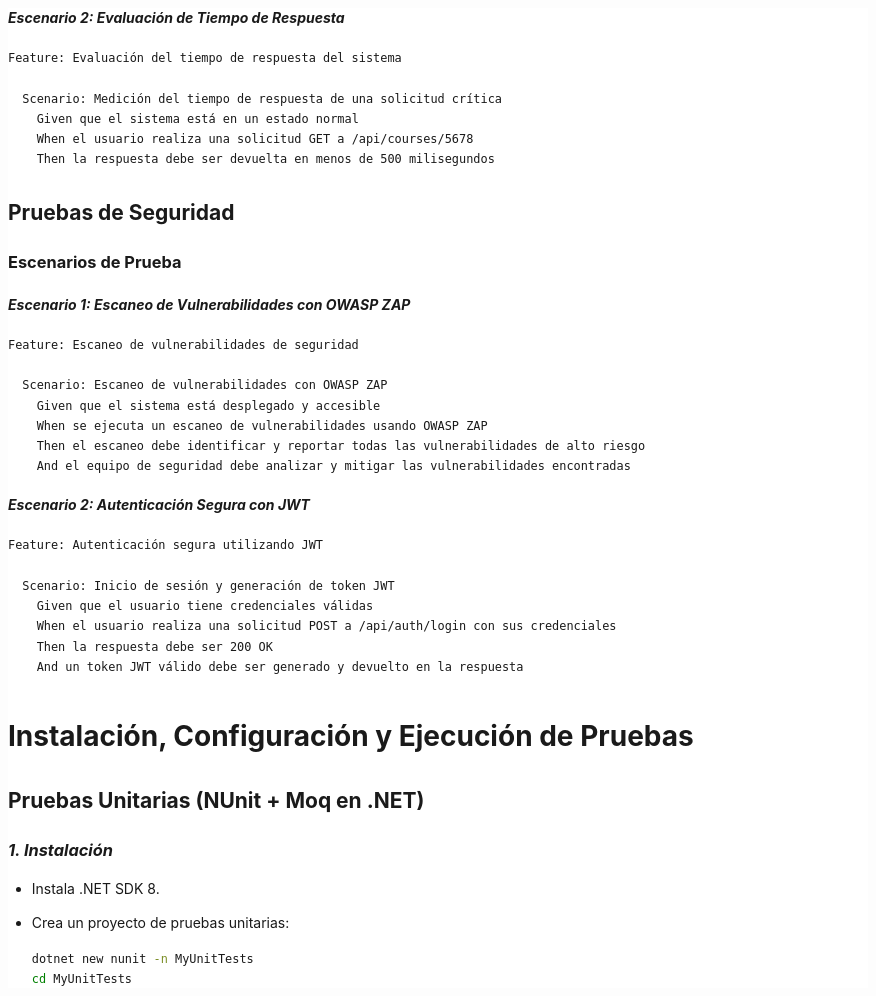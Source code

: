 #### ***Escenario 2: Evaluación de Tiempo de Respuesta***

```gherkin
Feature: Evaluación del tiempo de respuesta del sistema

  Scenario: Medición del tiempo de respuesta de una solicitud crítica
    Given que el sistema está en un estado normal
    When el usuario realiza una solicitud GET a /api/courses/5678
    Then la respuesta debe ser devuelta en menos de 500 milisegundos
```

## Pruebas de Seguridad

### Escenarios de Prueba

#### ***Escenario 1: Escaneo de Vulnerabilidades con OWASP ZAP***

```gherkin
Feature: Escaneo de vulnerabilidades de seguridad

  Scenario: Escaneo de vulnerabilidades con OWASP ZAP
    Given que el sistema está desplegado y accesible
    When se ejecuta un escaneo de vulnerabilidades usando OWASP ZAP
    Then el escaneo debe identificar y reportar todas las vulnerabilidades de alto riesgo
    And el equipo de seguridad debe analizar y mitigar las vulnerabilidades encontradas
```

#### ***Escenario 2: Autenticación Segura con JWT***

```gherkin
Feature: Autenticación segura utilizando JWT

  Scenario: Inicio de sesión y generación de token JWT
    Given que el usuario tiene credenciales válidas
    When el usuario realiza una solicitud POST a /api/auth/login con sus credenciales
    Then la respuesta debe ser 200 OK
    And un token JWT válido debe ser generado y devuelto en la respuesta
```


# Instalación, Configuración y Ejecución de Pruebas

## Pruebas Unitarias (NUnit + Moq en .NET)

### _1. Instalación_

- Instala .NET SDK 8.

- Crea un proyecto de pruebas unitarias:
    ```bash
    dotnet new nunit -n MyUnitTests
    cd MyUnitTests
    ```
